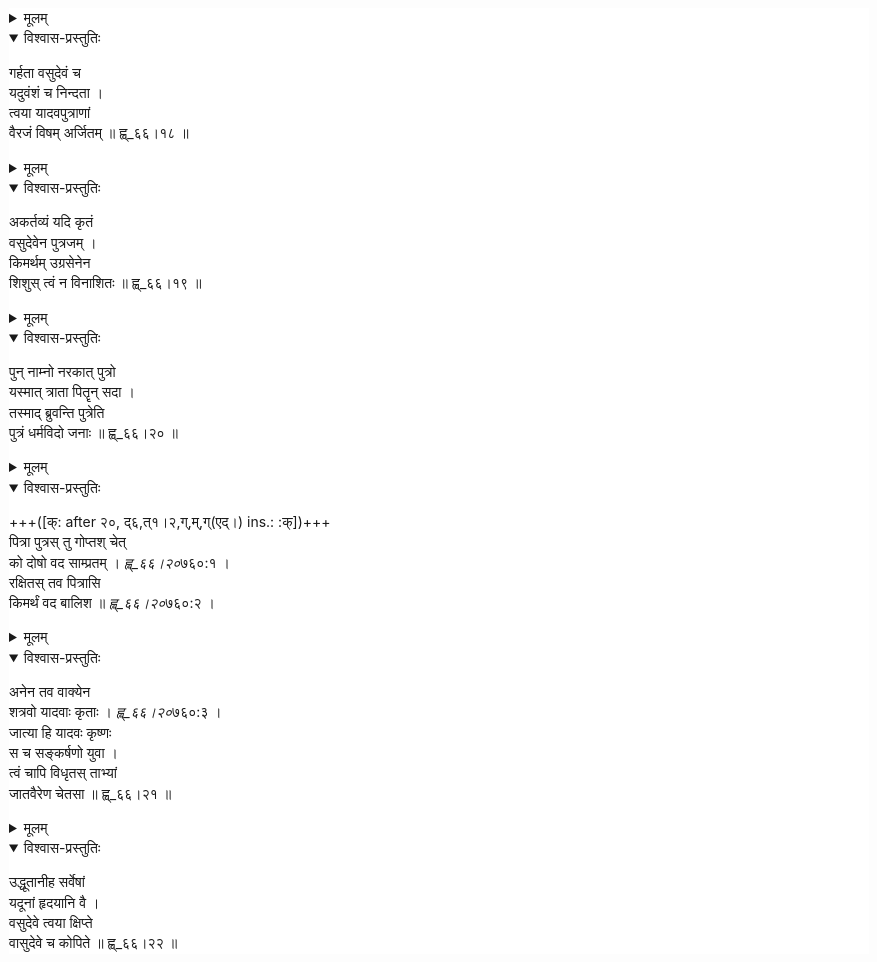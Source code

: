 <details><summary>मूलम्</summary></details>

<details open><summary>विश्वास-प्रस्तुतिः</summary>

गर्हता वसुदेवं च  
यदुवंशं च निन्दता ।  
त्वया यादवपुत्राणां  
वैरजं विषम् अर्जितम् ॥ ह्व्_६६।१८ ॥
</details>

<details><summary>मूलम्</summary></details>

<details open><summary>विश्वास-प्रस्तुतिः</summary>

अकर्तव्यं यदि कृतं  
वसुदेवेन पुत्रजम् ।  
किमर्थम् उग्रसेनेन  
शिशुस् त्वं न विनाशितः ॥ ह्व्_६६।१९ ॥
</details>

<details><summary>मूलम्</summary></details>

<details open><summary>विश्वास-प्रस्तुतिः</summary>

पुन् नाम्नो नरकात् पुत्रो  
यस्मात् त्राता पितॄन् सदा ।  
तस्माद् ब्रुवन्ति पुत्रेति  
पुत्रं धर्मविदो जनाः ॥ ह्व्_६६।२० ॥
</details>

<details><summary>मूलम्</summary></details>

<details open><summary>विश्वास-प्रस्तुतिः</summary>

+++([क्: after २०, द्६,त्१।२,ग्,म्,ग्(एद्।) ins.: :क्])+++  
पित्रा पुत्रस् तु गोप्तश् चेत्  
को दोषो वद साम्प्रतम् । *ह्व्_६६।२०*७६०:१ ।  
रक्षितस् तव पित्रासि  
किमर्थं वद बालिश ॥ *ह्व्_६६।२०*७६०:२ ।
</details>

<details><summary>मूलम्</summary></details>

<details open><summary>विश्वास-प्रस्तुतिः</summary>

अनेन तव वाक्येन  
शत्रवो यादवाः कृताः । *ह्व्_६६।२०*७६०:३ ।  
जात्या हि यादवः कृष्णः  
स च सङ्कर्षणो युवा ।  
त्वं चापि विधृतस् ताभ्यां  
जातवैरेण चेतसा ॥ ह्व्_६६।२१ ॥
</details>

<details><summary>मूलम्</summary></details>

<details open><summary>विश्वास-प्रस्तुतिः</summary>

उद्धूतानीह सर्वेषां  
यदूनां हृदयानि वै ।  
वसुदेवे त्वया क्षिप्ते  
वासुदेवे च कोपिते ॥ ह्व्_६६।२२ ॥
</details>
